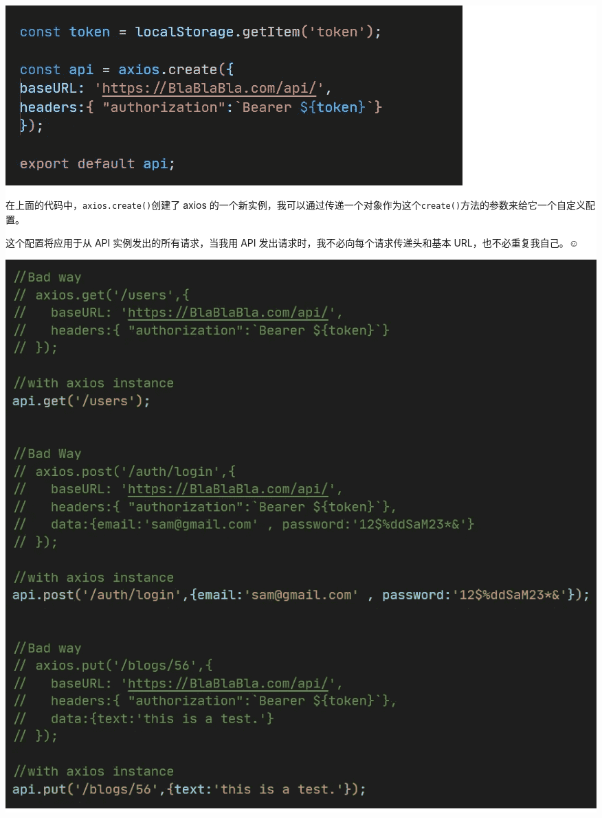 ![](img/279d077f43e51706a54e9d8f691ac565.png)

在上面的代码中，`axios.create()`创建了 axios 的一个新实例，我可以通过传递一个对象作为这个`create()`方法的参数来给它一个自定义配置。

这个配置将应用于从 API 实例发出的所有请求，当我用 API 发出请求时，我不必向每个请求传递头和基本 URL，也不必重复我自己。☺

![](img/30494b33d14c9c53a9358454930a0e89.png)
